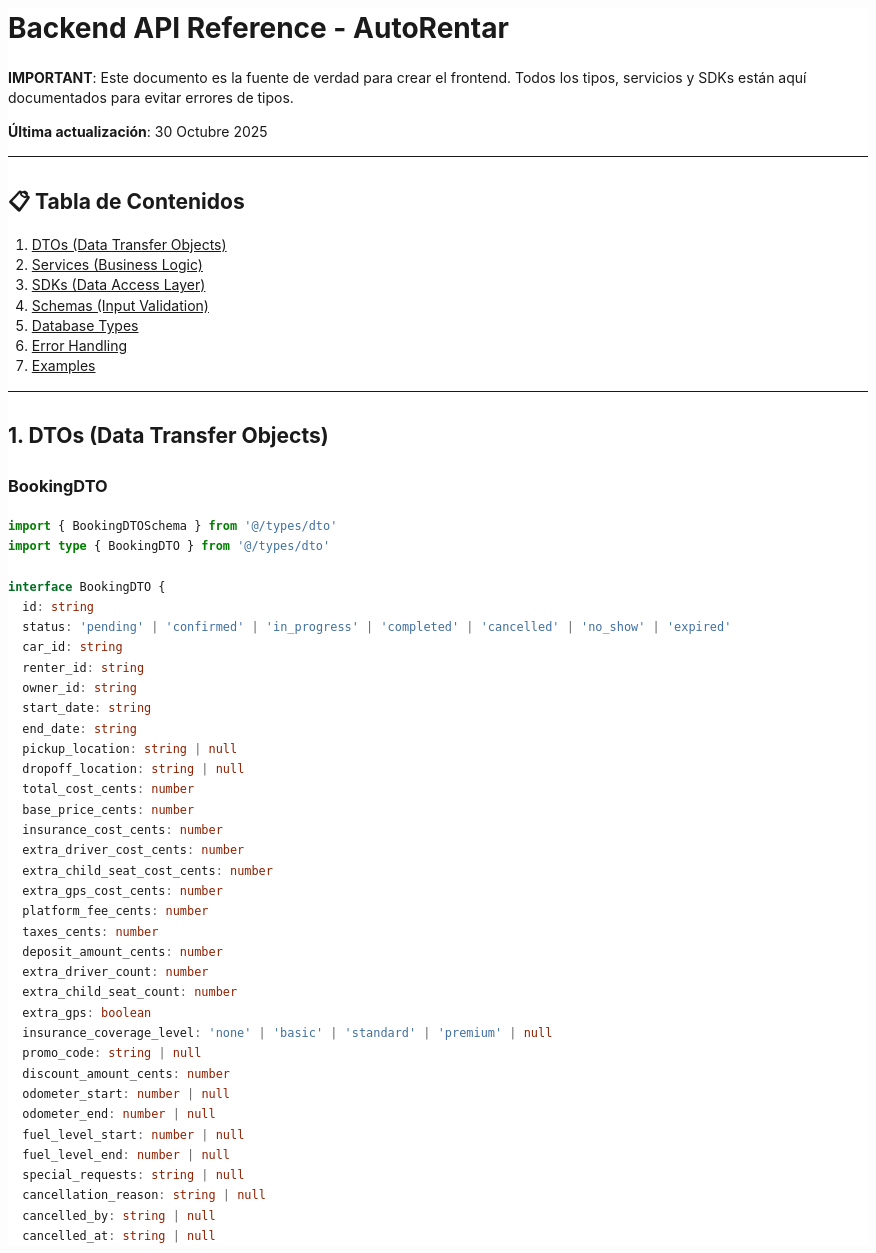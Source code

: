 # Backend API Reference - AutoRentar

**IMPORTANT**: Este documento es la fuente de verdad para crear el frontend. Todos los tipos, servicios y SDKs están aquí documentados para evitar errores de tipos.

**Última actualización**: 30 Octubre 2025

---

## 📋 Tabla de Contenidos

1. [DTOs (Data Transfer Objects)](#dtos)
2. [Services (Business Logic)](#services)
3. [SDKs (Data Access Layer)](#sdks)
4. [Schemas (Input Validation)](#schemas)
5. [Database Types](#database-types)
6. [Error Handling](#error-handling)
7. [Examples](#examples)

---

## 1. DTOs (Data Transfer Objects)

### BookingDTO

```typescript
import { BookingDTOSchema } from '@/types/dto'
import type { BookingDTO } from '@/types/dto'

interface BookingDTO {
  id: string
  status: 'pending' | 'confirmed' | 'in_progress' | 'completed' | 'cancelled' | 'no_show' | 'expired'
  car_id: string
  renter_id: string
  owner_id: string
  start_date: string
  end_date: string
  pickup_location: string | null
  dropoff_location: string | null
  total_cost_cents: number
  base_price_cents: number
  insurance_cost_cents: number
  extra_driver_cost_cents: number
  extra_child_seat_cost_cents: number
  extra_gps_cost_cents: number
  platform_fee_cents: number
  taxes_cents: number
  deposit_amount_cents: number
  extra_driver_count: number
  extra_child_seat_count: number
  extra_gps: boolean
  insurance_coverage_level: 'none' | 'basic' | 'standard' | 'premium' | null
  promo_code: string | null
  discount_amount_cents: number
  odometer_start: number | null
  odometer_end: number | null
  fuel_level_start: number | null
  fuel_level_end: number | null
  special_requests: string | null
  cancellation_reason: string | null
  cancelled_by: string | null
  cancelled_at: string | null
```
